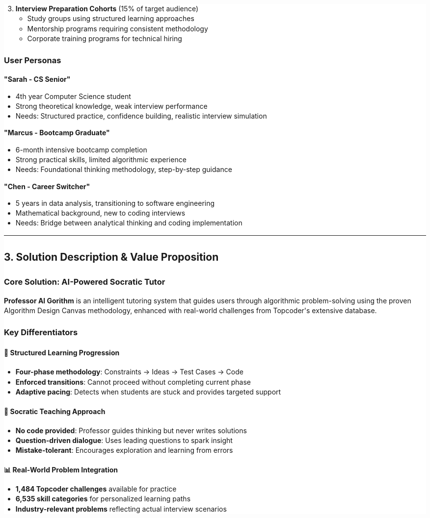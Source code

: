 3. **Interview Preparation Cohorts** (15% of target audience)
   - Study groups using structured learning approaches
   - Mentorship programs requiring consistent methodology
   - Corporate training programs for technical hiring

### User Personas

**"Sarah - CS Senior"**

- 4th year Computer Science student
- Strong theoretical knowledge, weak interview performance
- Needs: Structured practice, confidence building, realistic interview simulation

**"Marcus - Bootcamp Graduate"**

- 6-month intensive bootcamp completion
- Strong practical skills, limited algorithmic experience
- Needs: Foundational thinking methodology, step-by-step guidance

**"Chen - Career Switcher"**

- 5 years in data analysis, transitioning to software engineering
- Mathematical background, new to coding interviews
- Needs: Bridge between analytical thinking and coding implementation

---

## 3. Solution Description & Value Proposition

### Core Solution: AI-Powered Socratic Tutor

**Professor Al Gorithm** is an intelligent tutoring system that guides users through algorithmic problem-solving using the proven Algorithm Design Canvas methodology, enhanced with real-world challenges from Topcoder's extensive database.

### Key Differentiators

#### 🎯 **Structured Learning Progression**

- **Four-phase methodology**: Constraints → Ideas → Test Cases → Code
- **Enforced transitions**: Cannot proceed without completing current phase
- **Adaptive pacing**: Detects when students are stuck and provides targeted support

#### 🧠 **Socratic Teaching Approach**

- **No code provided**: Professor guides thinking but never writes solutions
- **Question-driven dialogue**: Uses leading questions to spark insight
- **Mistake-tolerant**: Encourages exploration and learning from errors

#### 📊 **Real-World Problem Integration**

- **1,484 Topcoder challenges** available for practice
- **6,535 skill categories** for personalized learning paths
- **Industry-relevant problems** reflecting actual interview scenarios
